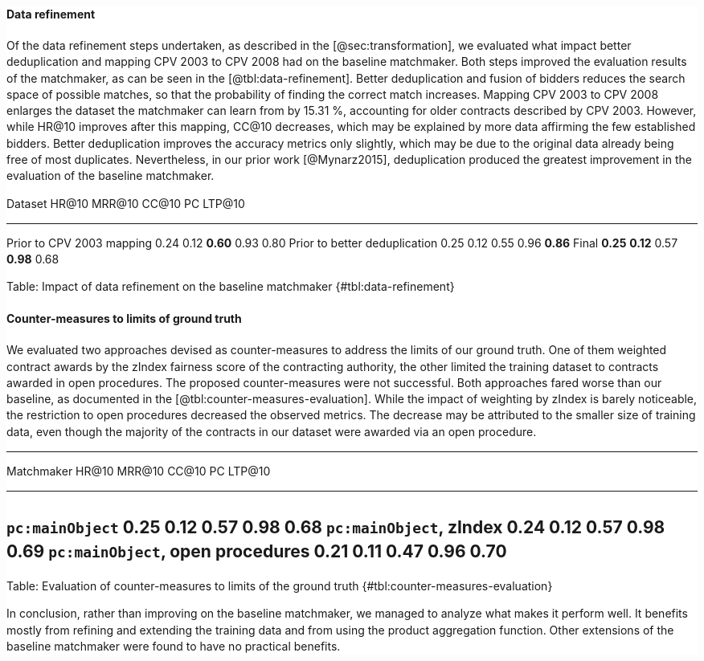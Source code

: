 #### Data refinement

Of the data refinement steps undertaken, as described in the [@sec:transformation], we evaluated what impact better deduplication and mapping CPV 2003 to CPV 2008 had on the baseline matchmaker.
Both steps improved the evaluation results of the matchmaker, as can be seen in the [@tbl:data-refinement].
Better deduplication and fusion of bidders reduces the search space of possible matches, so that the probability of finding the correct match increases.
Mapping CPV 2003 to CPV 2008 enlarges the dataset the matchmaker can learn from by 15.31 %, accounting for older contracts described by CPV 2003.
However, while HR@10 improves after this mapping, CC@10 decreases, which may be explained by more data affirming the few established bidders.
Better deduplication improves the accuracy metrics only slightly, which may be due to the original data already being free of most duplicates.
Nevertheless, in our prior work [@Mynarz2015], deduplication produced the greatest improvement in the evaluation of the baseline matchmaker.

Dataset                          HR@10   MRR@10    CC@10       PC   LTP@10
----------------------------- -------- -------- -------- -------- --------
Prior to CPV 2003 mapping         0.24     0.12 **0.60**     0.93     0.80
Prior to better deduplication     0.25     0.12     0.55     0.96 **0.86**
Final                         **0.25** **0.12**     0.57 **0.98**     0.68

Table: Impact of data refinement on the baseline matchmaker {#tbl:data-refinement}

#### Counter-measures to limits of ground truth 

We evaluated two approaches devised as counter-measures to address the limits of our ground truth.
One of them weighted contract awards by the zIndex fairness score of the contracting authority, the other limited the training dataset to contracts awarded in open procedures.
The proposed counter-measures were not successful.
Both approaches fared worse than our baseline, as documented in the [@tbl:counter-measures-evaluation].
While the impact of weighting by zIndex is barely noticeable, the restriction to open procedures decreased the observed metrics.
The decrease may be attributed to the smaller size of training data, even though the majority of the contracts in our dataset were awarded via an open procedure.

-----------------------------------------------------------------------------
Matchmaker                          HR@10   MRR@10    CC@10       PC   LTP@10
-------------------------------- -------- -------- -------- -------- --------
`pc:mainObject`                  **0.25** **0.12** **0.57** **0.98**     0.68
`pc:mainObject`, zIndex              0.24     0.12     0.57 **0.98**     0.69
`pc:mainObject`, open procedures     0.21     0.11     0.47     0.96 **0.70**
-----------------------------------------------------------------------------

Table: Evaluation of counter-measures to limits of the ground truth {#tbl:counter-measures-evaluation}

In conclusion, rather than improving on the baseline matchmaker, we managed to analyze what makes it perform well.
It benefits mostly from refining and extending the training data and from using the product aggregation function.
Other extensions of the baseline matchmaker were found to have no practical benefits.



